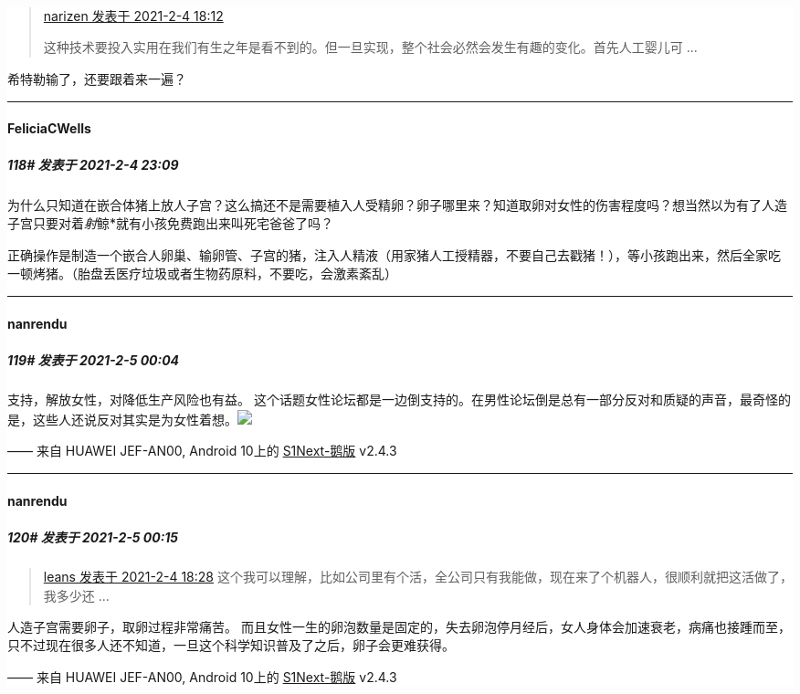 

<blockquote><a href="httphttps://bbs.saraba1st.com/2b/forum.php?mod=redirect&amp;goto=findpost&amp;pid=50239409&amp;ptid=1986219" target="_blank">narizen 发表于 2021-2-4 18:12</a>

这种技术要投入实用在我们有生之年是看不到的。但一旦实现，整个社会必然会发生有趣的变化。首先人工婴儿可 ...</blockquote>
希特勒输了，还要跟着来一遍？







*****

####  FeliciaCWells  
##### 118#       发表于 2021-2-4 23:09




为什么只知道在嵌合体猪上放人子宫？这么搞还不是需要植入人受精卵？卵子哪里来？知道取卵对女性的伤害程度吗？想当然以为有了人造子宫只要对着*射*鲸*就有小孩免费跑出来叫死宅爸爸了吗？


正确操作是制造一个嵌合人卵巢、输卵管、子宫的猪，注入人精液（用家猪人工授精器，不要自己去戳猪！），等小孩跑出来，然后全家吃一顿烤猪。（胎盘丢医疗垃圾或者生物药原料，不要吃，会激素紊乱）







*****

####  nanrendu  
##### 119#       发表于 2021-2-5 00:04




支持，解放女性，对降低生产风险也有益。
这个话题女性论坛都是一边倒支持的。在男性论坛倒是总有一部分反对和质疑的声音，最奇怪的是，这些人还说反对其实是为女性着想。<img src="https://static.saraba1st.com/image/smiley/face2017/068.png" referrerpolicy="no-referrer">

—— 来自 HUAWEI JEF-AN00, Android 10上的 [S1Next-鹅版](https://github.com/ykrank/S1-Next/releases) v2.4.3







*****

####  nanrendu  
##### 120#       发表于 2021-2-5 00:15



<blockquote><a href="httphttps://bbs.saraba1st.com/2b/forum.php?mod=redirect&amp;goto=findpost&amp;pid=50239522&amp;ptid=1986219" target="_blank">leans 发表于 2021-2-4 18:28</a>
这个我可以理解，比如公司里有个活，全公司只有我能做，现在来了个机器人，很顺利就把这活做了，我多少还 ...</blockquote>
人造子宫需要卵子，取卵过程非常痛苦。
而且女性一生的卵泡数量是固定的，失去卵泡停月经后，女人身体会加速衰老，病痛也接踵而至，只不过现在很多人还不知道，一旦这个科学知识普及了之后，卵子会更难获得。

—— 来自 HUAWEI JEF-AN00, Android 10上的 [S1Next-鹅版](https://github.com/ykrank/S1-Next/releases) v2.4.3
